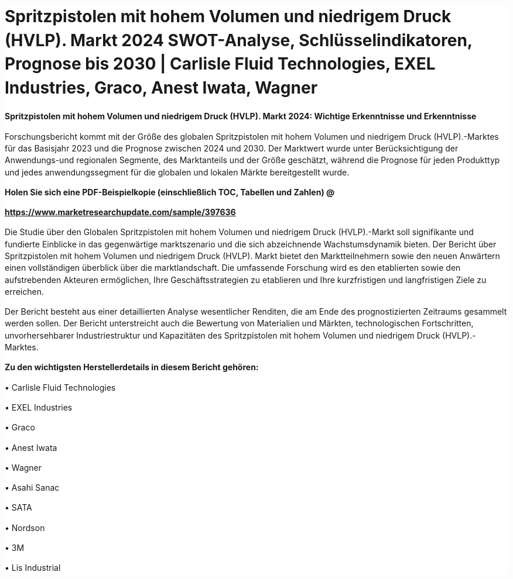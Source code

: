 # Spritzpistolen mit hohem Volumen und niedrigem Druck (HVLP). Markt 2024 SWOT-Analyse, Schlüsselindikatoren, Prognose bis 2030 | Carlisle Fluid Technologies, EXEL Industries, Graco, Anest Iwata, Wagner

<strong>Spritzpistolen mit hohem Volumen und niedrigem Druck (HVLP). Markt 2024: Wichtige Erkenntnisse und Erkenntnisse</strong>

Forschungsbericht kommt mit der Größe des globalen Spritzpistolen mit hohem Volumen und niedrigem Druck (HVLP).-Marktes für das Basisjahr 2023 und die Prognose zwischen 2024 und 2030. Der Marktwert wurde unter Berücksichtigung der Anwendungs-und regionalen Segmente, des Marktanteils und der Größe geschätzt, während die Prognose für jeden Produkttyp und jedes anwendungssegment für die globalen und lokalen Märkte bereitgestellt wurde.



<strong>Holen Sie sich eine PDF-Beispielkopie (einschließlich TOC, Tabellen und Zahlen) @
</strong>

<strong><a href=https://www.marketresearchupdate.com/sample/397636>

<strong>https://www.marketresearchupdate.com/sample/397636</u></font></a></strong></strong>

Die Studie über den Globalen Spritzpistolen mit hohem Volumen und niedrigem Druck (HVLP).-Markt soll signifikante und fundierte Einblicke in das gegenwärtige marktszenario und die sich abzeichnende Wachstumsdynamik bieten. Der Bericht über Spritzpistolen mit hohem Volumen und niedrigem Druck (HVLP). Markt bietet den Marktteilnehmern sowie den neuen Anwärtern einen vollständigen überblick über die marktlandschaft. Die umfassende Forschung wird es den etablierten sowie den aufstrebenden Akteuren ermöglichen, Ihre Geschäftsstrategien zu etablieren und Ihre kurzfristigen und langfristigen Ziele zu erreichen.

Der Bericht besteht aus einer detaillierten Analyse wesentlicher Renditen, die am Ende des prognostizierten Zeitraums gesammelt werden sollen. Der Bericht unterstreicht auch die Bewertung von Materialien und Märkten, technologischen Fortschritten, unvorhersehbarer Industriestruktur und Kapazitäten des Spritzpistolen mit hohem Volumen und niedrigem Druck (HVLP).-Marktes.



<strong>Zu den wichtigsten Herstellerdetails in diesem Bericht gehören:</strong>

• Carlisle Fluid Technologies

• EXEL Industries

• Graco

• Anest Iwata

• Wagner

• Asahi Sanac

• SATA

• Nordson

• 3M

• Lis Industrial
